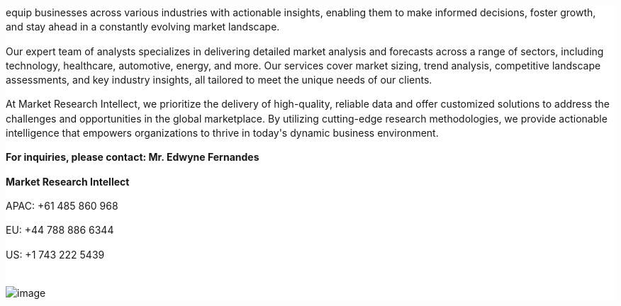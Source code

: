 equip businesses across various industries with actionable insights, enabling them to make informed decisions, foster growth, and stay ahead in a constantly evolving market landscape.</p><p>Our expert team of analysts specializes in delivering detailed market analysis and forecasts across a range of sectors, including technology, healthcare, automotive, energy, and more. Our services cover market sizing, trend analysis, competitive landscape assessments, and key industry insights, all tailored to meet the unique needs of our clients.</p><p>At Market Research Intellect, we prioritize the delivery of high-quality, reliable data and offer customized solutions to address the challenges and opportunities in the global marketplace. By utilizing cutting-edge research methodologies, we provide actionable intelligence that empowers organizations to thrive in today's dynamic business environment.</p><p><strong>For inquiries, please contact: Mr. Edwyne Fernandes</strong></p><p><strong>Market Research Intellect</strong></p><p>APAC: +61 485 860 968</p><p>EU: +44 788 886 6344</p><p>US: +1 743 222 5439</p></div><div class="article-main__content" data-test-id="publishing-text-block">&nbsp;</div>
![image](https://github.com/user-attachments/assets/4dbf9ce3-f745-48f3-944e-beb052d2d120)
